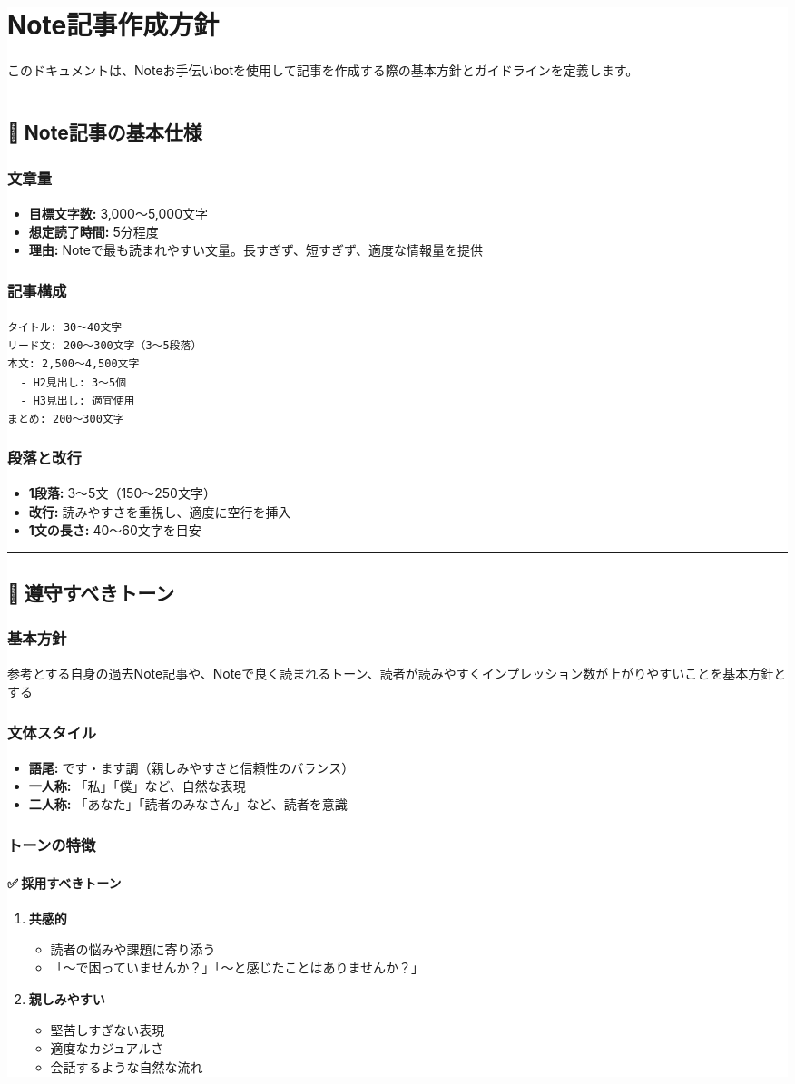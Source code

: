 # Note記事作成方針

このドキュメントは、Noteお手伝いbotを使用して記事を作成する際の基本方針とガイドラインを定義します。

---

## 📝 Note記事の基本仕様

### 文章量
- **目標文字数:** 3,000〜5,000文字
- **想定読了時間:** 5分程度
- **理由:** Noteで最も読まれやすい文量。長すぎず、短すぎず、適度な情報量を提供

### 記事構成
```
タイトル: 30〜40文字
リード文: 200〜300文字（3〜5段落）
本文: 2,500〜4,500文字
  - H2見出し: 3〜5個
  - H3見出し: 適宜使用
まとめ: 200〜300文字
```

### 段落と改行
- **1段落:** 3〜5文（150〜250文字）
- **改行:** 読みやすさを重視し、適度に空行を挿入
- **1文の長さ:** 40〜60文字を目安

---

## 🎨 遵守すべきトーン

### 基本方針
参考とする自身の過去Note記事や、Noteで良く読まれるトーン、読者が読みやすくインプレッション数が上がりやすいことを基本方針とする

### 文体スタイル
- **語尾:** です・ます調（親しみやすさと信頼性のバランス）
- **一人称:** 「私」「僕」など、自然な表現
- **二人称:** 「あなた」「読者のみなさん」など、読者を意識

### トーンの特徴

#### ✅ 採用すべきトーン
1. **共感的**
   - 読者の悩みや課題に寄り添う
   - 「〜で困っていませんか？」「〜と感じたことはありませんか？」

2. **親しみやすい**
   - 堅苦しすぎない表現
   - 適度なカジュアルさ
   - 会話するような自然な流れ
